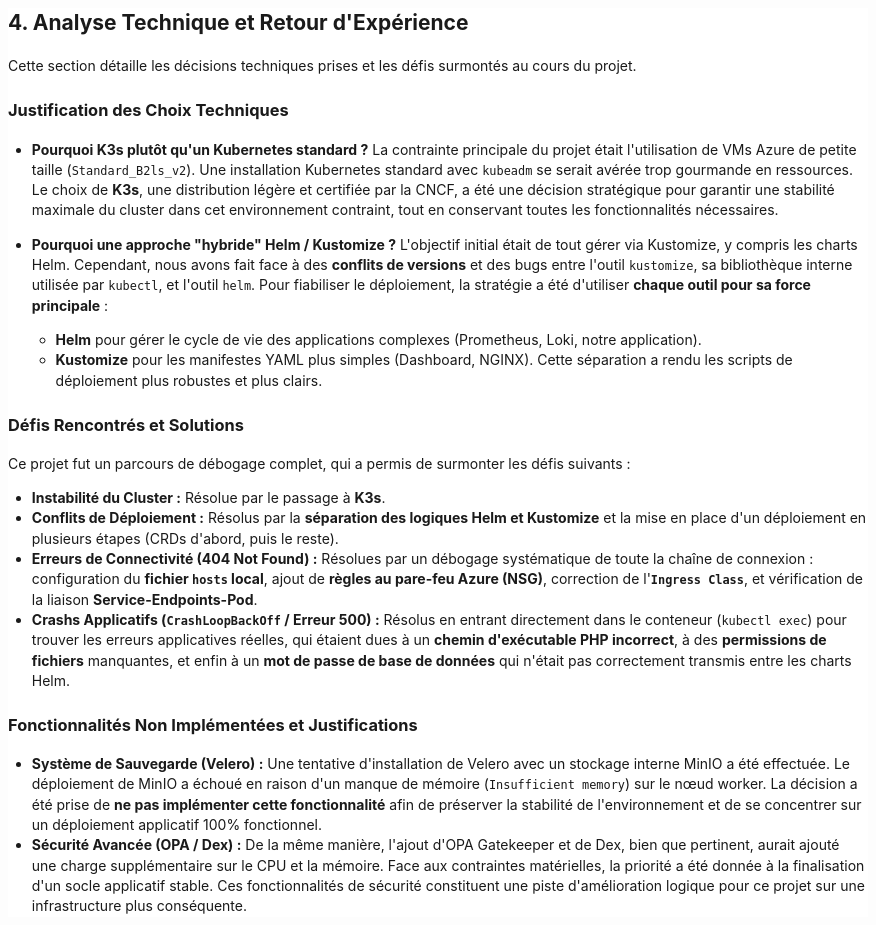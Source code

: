 ## 4\. Analyse Technique et Retour d'Expérience

Cette section détaille les décisions techniques prises et les défis surmontés au cours du projet.

### Justification des Choix Techniques

- **Pourquoi K3s plutôt qu'un Kubernetes standard ?**
  La contrainte principale du projet était l'utilisation de VMs Azure de petite taille (`Standard_B2ls_v2`). Une installation Kubernetes standard avec `kubeadm` se serait avérée trop gourmande en ressources. Le choix de **K3s**, une distribution légère et certifiée par la CNCF, a été une décision stratégique pour garantir une stabilité maximale du cluster dans cet environnement contraint, tout en conservant toutes les fonctionnalités nécessaires.

- **Pourquoi une approche "hybride" Helm / Kustomize ?**
  L'objectif initial était de tout gérer via Kustomize, y compris les charts Helm. Cependant, nous avons fait face à des **conflits de versions** et des bugs entre l'outil `kustomize`, sa bibliothèque interne utilisée par `kubectl`, et l'outil `helm`. Pour fiabiliser le déploiement, la stratégie a été d'utiliser **chaque outil pour sa force principale** :

  - **Helm** pour gérer le cycle de vie des applications complexes (Prometheus, Loki, notre application).
  - **Kustomize** pour les manifestes YAML plus simples (Dashboard, NGINX).
    Cette séparation a rendu les scripts de déploiement plus robustes et plus clairs.

### Défis Rencontrés et Solutions

Ce projet fut un parcours de débogage complet, qui a permis de surmonter les défis suivants :

- **Instabilité du Cluster :** Résolue par le passage à **K3s**.
- **Conflits de Déploiement :** Résolus par la **séparation des logiques Helm et Kustomize** et la mise en place d'un déploiement en plusieurs étapes (CRDs d'abord, puis le reste).
- **Erreurs de Connectivité (404 Not Found) :** Résolues par un débogage systématique de toute la chaîne de connexion : configuration du **fichier `hosts` local**, ajout de **règles au pare-feu Azure (NSG)**, correction de l'**`Ingress Class`**, et vérification de la liaison **Service-Endpoints-Pod**.
- **Crashs Applicatifs (`CrashLoopBackOff` / Erreur 500) :** Résolus en entrant directement dans le conteneur (`kubectl exec`) pour trouver les erreurs applicatives réelles, qui étaient dues à un **chemin d'exécutable PHP incorrect**, à des **permissions de fichiers** manquantes, et enfin à un **mot de passe de base de données** qui n'était pas correctement transmis entre les charts Helm.

### Fonctionnalités Non Implémentées et Justifications

- **Système de Sauvegarde (Velero) :** Une tentative d'installation de Velero avec un stockage interne MinIO a été effectuée. Le déploiement de MinIO a échoué en raison d'un manque de mémoire (`Insufficient memory`) sur le nœud worker. La décision a été prise de **ne pas implémenter cette fonctionnalité** afin de préserver la stabilité de l'environnement et de se concentrer sur un déploiement applicatif 100% fonctionnel.
- **Sécurité Avancée (OPA / Dex) :** De la même manière, l'ajout d'OPA Gatekeeper et de Dex, bien que pertinent, aurait ajouté une charge supplémentaire sur le CPU et la mémoire. Face aux contraintes matérielles, la priorité a été donnée à la finalisation d'un socle applicatif stable. Ces fonctionnalités de sécurité constituent une piste d'amélioration logique pour ce projet sur une infrastructure plus conséquente.
